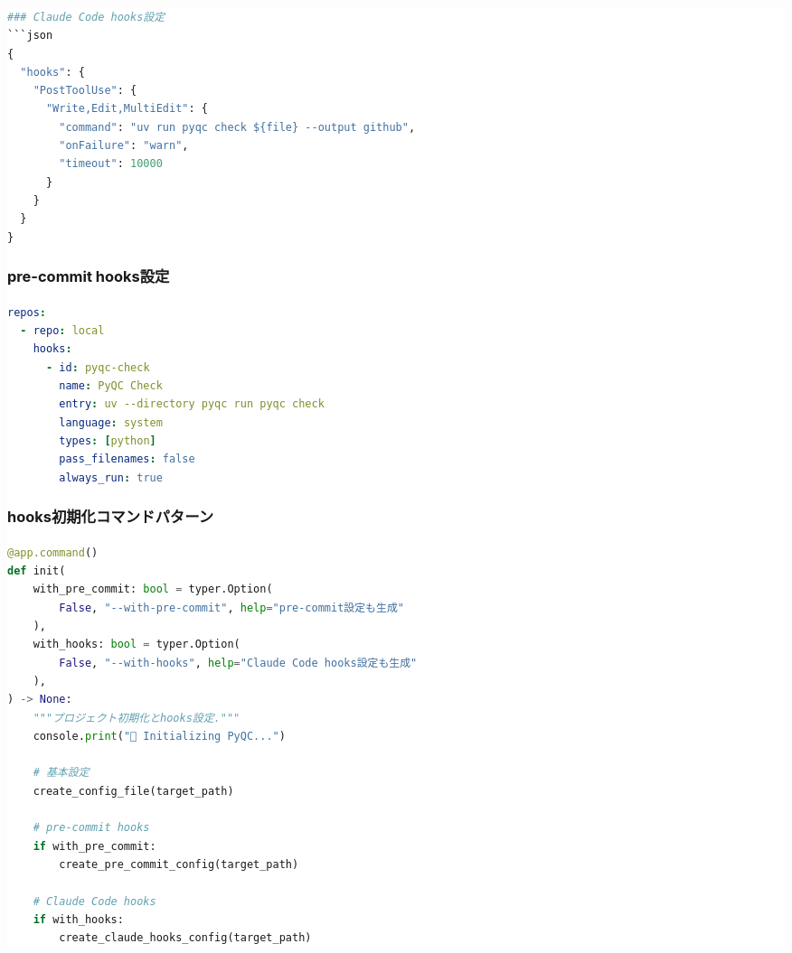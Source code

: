 ```python
### Claude Code hooks設定
```json
{
  "hooks": {
    "PostToolUse": {
      "Write,Edit,MultiEdit": {
        "command": "uv run pyqc check ${file} --output github",
        "onFailure": "warn",
        "timeout": 10000
      }
    }
  }
}
```

### pre-commit hooks設定
```yaml
repos:
  - repo: local
    hooks:
      - id: pyqc-check
        name: PyQC Check
        entry: uv --directory pyqc run pyqc check
        language: system
        types: [python]
        pass_filenames: false
        always_run: true
```

### hooks初期化コマンドパターン
```python
@app.command()
def init(
    with_pre_commit: bool = typer.Option(
        False, "--with-pre-commit", help="pre-commit設定も生成"
    ),
    with_hooks: bool = typer.Option(
        False, "--with-hooks", help="Claude Code hooks設定も生成"
    ),
) -> None:
    """プロジェクト初期化とhooks設定."""
    console.print("🚀 Initializing PyQC...")
    
    # 基本設定
    create_config_file(target_path)
    
    # pre-commit hooks
    if with_pre_commit:
        create_pre_commit_config(target_path)
    
    # Claude Code hooks
    if with_hooks:
        create_claude_hooks_config(target_path)
```
